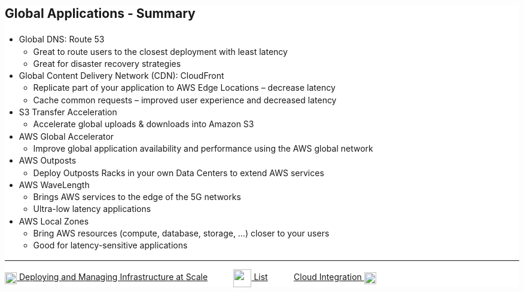 ## Global Applications - Summary

- Global DNS: Route 53
    - Great to route users to the closest deployment with least latency
    - Great for disaster recovery strategies
- Global Content Delivery Network (CDN): CloudFront
    - Replicate part of your application to AWS Edge Locations – decrease latency
    - Cache common requests – improved user experience and decreased latency
- S3 Transfer Acceleration
    - Accelerate global uploads & downloads into Amazon S3
- AWS Global Accelerator
    - Improve global application availability and performance using the AWS global network
- AWS Outposts
    - Deploy Outposts Racks in your own Data Centers to extend AWS services
- AWS WaveLength
    - Brings AWS services to the edge of the 5G networks
    - Ultra-low latency applications
- AWS Local Zones
    - Bring AWS resources (compute, database, storage, …) closer to your users
    - Good for latency-sensitive applications

* * *

[<img align="center" src="../images/back-arrow.png" height="20" width="20"/> Deploying and Managing Infrastructure at Scale](./deploying.md)&nbsp; &nbsp; &nbsp; &nbsp; &nbsp; &nbsp;[<img align="center" src="../images/list.png" height="30" width="30"/> List](../README.md)&nbsp; &nbsp; &nbsp; &nbsp; &nbsp; &nbsp;[Cloud Integration <img align="center" src="../images/forward-arrow.png" height="20" width="20"/>](./cloud_integration.md)

